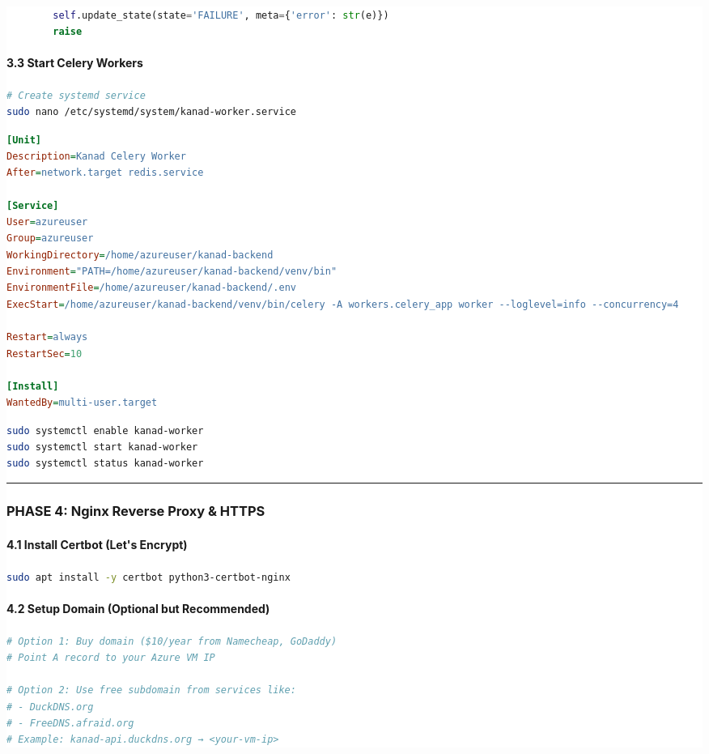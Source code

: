 ```python
        self.update_state(state='FAILURE', meta={'error': str(e)})
        raise
```

#### **3.3 Start Celery Workers**

```bash
# Create systemd service
sudo nano /etc/systemd/system/kanad-worker.service
```

```ini
[Unit]
Description=Kanad Celery Worker
After=network.target redis.service

[Service]
User=azureuser
Group=azureuser
WorkingDirectory=/home/azureuser/kanad-backend
Environment="PATH=/home/azureuser/kanad-backend/venv/bin"
EnvironmentFile=/home/azureuser/kanad-backend/.env
ExecStart=/home/azureuser/kanad-backend/venv/bin/celery -A workers.celery_app worker --loglevel=info --concurrency=4

Restart=always
RestartSec=10

[Install]
WantedBy=multi-user.target
```

```bash
sudo systemctl enable kanad-worker
sudo systemctl start kanad-worker
sudo systemctl status kanad-worker
```

---

### **PHASE 4: Nginx Reverse Proxy & HTTPS**

#### **4.1 Install Certbot (Let's Encrypt)**

```bash
sudo apt install -y certbot python3-certbot-nginx
```

#### **4.2 Setup Domain (Optional but Recommended)**

```bash
# Option 1: Buy domain ($10/year from Namecheap, GoDaddy)
# Point A record to your Azure VM IP

# Option 2: Use free subdomain from services like:
# - DuckDNS.org
# - FreeDNS.afraid.org
# Example: kanad-api.duckdns.org → <your-vm-ip>
```
